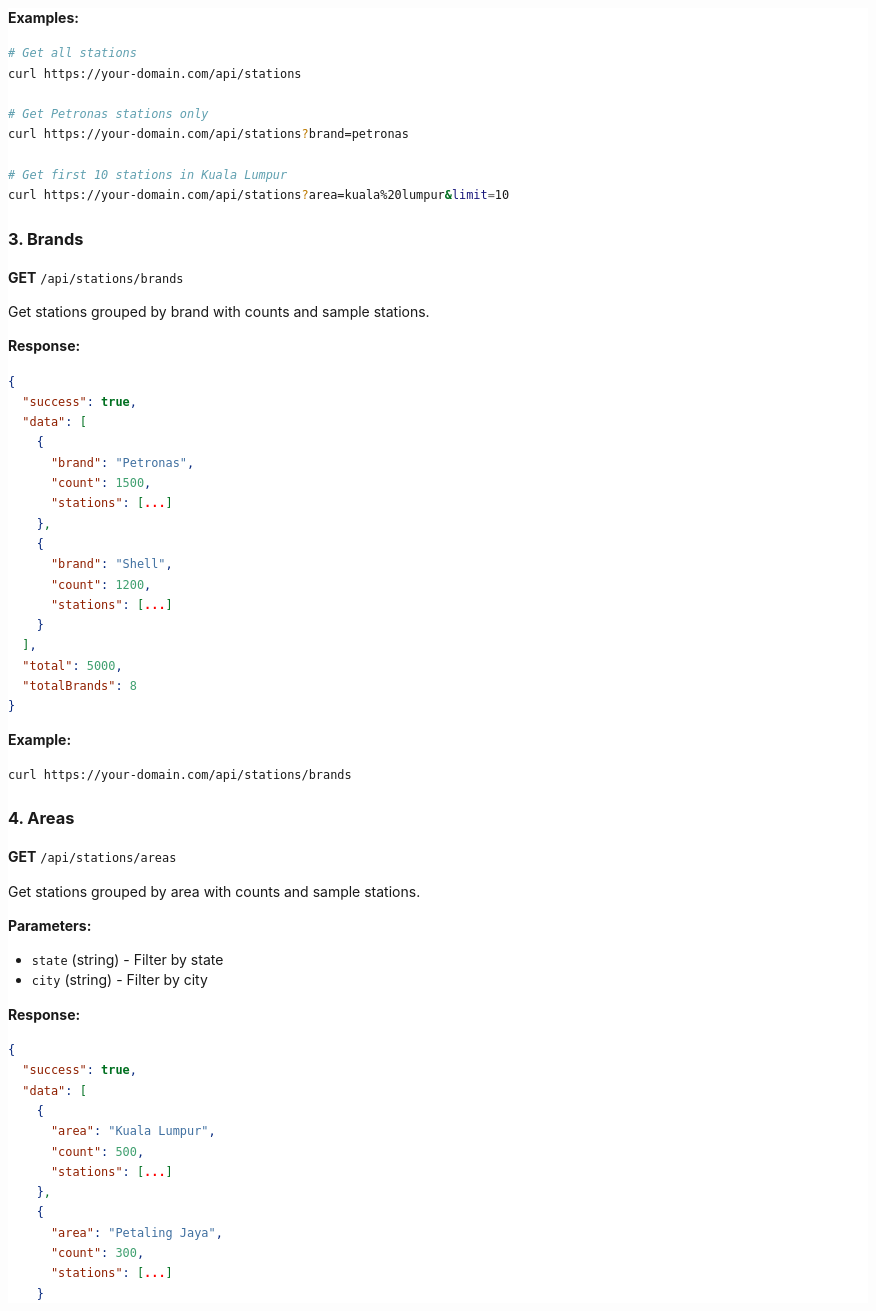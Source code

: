 **Examples:**
```bash
# Get all stations
curl https://your-domain.com/api/stations

# Get Petronas stations only
curl https://your-domain.com/api/stations?brand=petronas

# Get first 10 stations in Kuala Lumpur
curl https://your-domain.com/api/stations?area=kuala%20lumpur&limit=10
```

### 3. Brands
**GET** `/api/stations/brands`

Get stations grouped by brand with counts and sample stations.

**Response:**
```json
{
  "success": true,
  "data": [
    {
      "brand": "Petronas",
      "count": 1500,
      "stations": [...]
    },
    {
      "brand": "Shell",
      "count": 1200,
      "stations": [...]
    }
  ],
  "total": 5000,
  "totalBrands": 8
}
```

**Example:**
```bash
curl https://your-domain.com/api/stations/brands
```

### 4. Areas
**GET** `/api/stations/areas`

Get stations grouped by area with counts and sample stations.

**Parameters:**
- `state` (string) - Filter by state
- `city` (string) - Filter by city

**Response:**
```json
{
  "success": true,
  "data": [
    {
      "area": "Kuala Lumpur",
      "count": 500,
      "stations": [...]
    },
    {
      "area": "Petaling Jaya",
      "count": 300,
      "stations": [...]
    }
```
